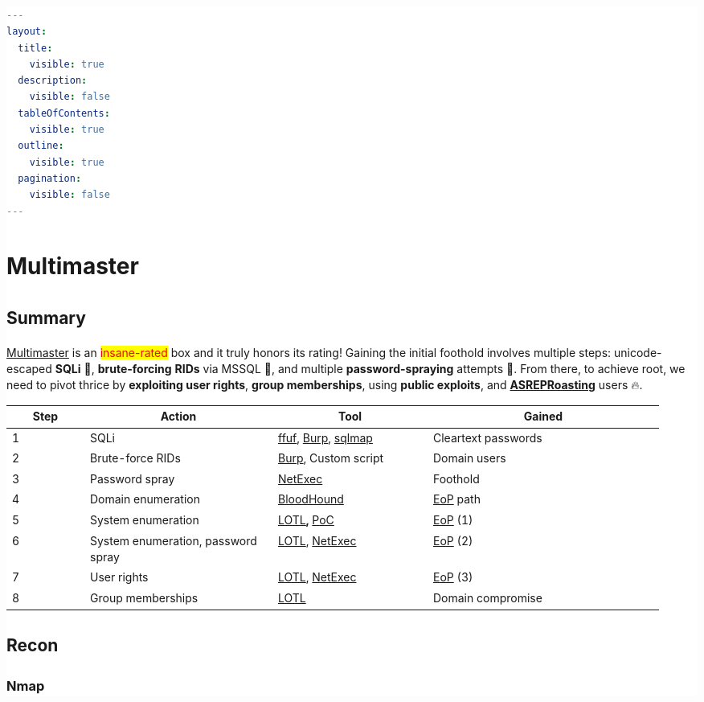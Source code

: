 ```yaml
---
layout:
  title:
    visible: true
  description:
    visible: false
  tableOfContents:
    visible: true
  outline:
    visible: true
  pagination:
    visible: false
---
```


# Multimaster

## Summary

[Multimaster](https://app.hackthebox.com/machines/232) is an <mark style="color:red;">insane-rated</mark> box and it truly honors its rating! Gaining the initial foothold involves multiple steps: unicode-escaped **SQLi** 💉,  **brute-forcing** **RIDs** via MSSQL 👥, and multiple **password-spraying** attempts :key:. From there, to achieve root, we need to pivot thrice by **exploiting user rights**, **group memberships**, using **public exploits**, and [**ASREPRoasting**](../../tl-dr/active-directory/attacks/asreproasting.md) users 🔥.

<table><thead><tr><th width="83">Step</th><th width="220">Action</th><th width="179">Tool</th><th width="274">Gained</th></tr></thead><tbody><tr><td>1</td><td>SQLi</td><td><a href="../../tools/web/dirbusting/fuff.md">ffuf</a>, <a href="https://portswigger.net/burp/communitydownload">Burp</a>, <a href="../../tools/web/sqlmap.md">sqlmap</a></td><td>Cleartext passwords</td></tr><tr><td>2</td><td>Brute-force RIDs</td><td><a href="https://portswigger.net/burp/communitydownload">Burp</a>, Custom script</td><td>Domain users</td></tr><tr><td>3</td><td>Password spray</td><td><a href="../../tools/active-directory/netexec-cme.md">NetExec</a></td><td>Foothold</td></tr><tr><td>4</td><td>Domain enumeration</td><td><a href="../../tools/active-directory/bloodhound.md">BloodHound</a></td><td><a data-footnote-ref href="#user-content-fn-1">EoP</a> path</td></tr><tr><td>5</td><td>System enumeration</td><td><a data-footnote-ref href="#user-content-fn-2">LOTL</a><strong>,</strong> <a data-footnote-ref href="#user-content-fn-4">PoC</a></td><td><a data-footnote-ref href="#user-content-fn-3">EoP</a> (1)</td></tr><tr><td>6</td><td>System enumeration, password spray</td><td><a data-footnote-ref href="#user-content-fn-5">LOTL</a>, <a href="../../tools/active-directory/netexec-cme.md">NetExec</a></td><td><a data-footnote-ref href="#user-content-fn-6">EoP</a> (2)</td></tr><tr><td>7</td><td>User rights</td><td><a data-footnote-ref href="#user-content-fn-7">LOTL</a>, <a href="../../tools/active-directory/netexec-cme.md">NetExec</a></td><td><a data-footnote-ref href="#user-content-fn-8">EoP</a> (3)</td></tr><tr><td>8</td><td>Group memberships</td><td><a data-footnote-ref href="#user-content-fn-9">LOTL</a></td><td>Domain compromise</td></tr></tbody></table>

## Recon

### Nmap
